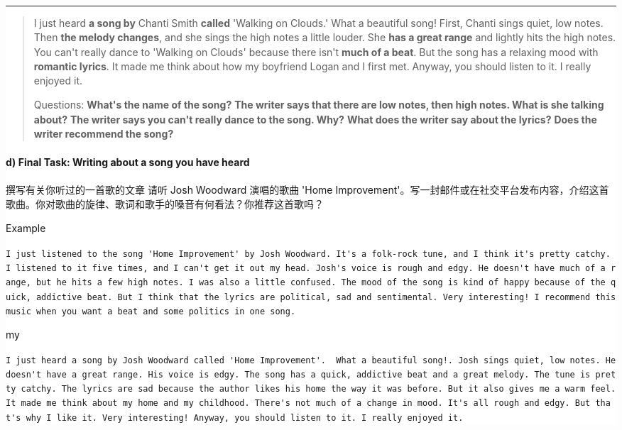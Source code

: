 ----

> I just heard **a song by** Chanti Smith **called** 'Walking on Clouds.' What a beautiful song! First, Chanti sings quiet, low notes. Then **the melody changes**, and she sings the high notes a little louder. She **has a great range** and lightly hits the high notes. You can't really dance to 'Walking on Clouds' because there isn't **much of a beat**. But the song has a relaxing mood with **romantic lyrics**. It made me think about how my boyfriend Logan and I first met. Anyway, you should listen to it. I really enjoyed it.
> 
> Questions:
> **What's the name of the song?**
> **The writer says that there are low notes, then high notes. What is she talking about?**
> **The writer says you can't really dance to the song. Why?**
> **What does the writer say about the lyrics?**
> **Does the writer recommend the song?**

#### d) Final Task: Writing about a song you have heard

撰写有关你听过的一首歌的文章
请听 Josh Woodward 演唱的歌曲 'Home Improvement'。写一封邮件或在社交平台发布内容，介绍这首歌曲。你对歌曲的旋律、歌词和歌手的嗓音有何看法？你推荐这首歌吗？

Example

```
I just listened to the song 'Home Improvement' by Josh Woodward. It's a folk-rock tune, and I think it's pretty catchy. I listened to it five times, and I can't get it out my head. Josh's voice is rough and edgy. He doesn't have much of a range, but he hits a few high notes. I was also a little confused. The mood of the song is kind of happy because of the quick, addictive beat. But I think that the lyrics are political, sad and sentimental. Very interesting! I recommend this music when you want a beat and some politics in one song.
```

my 

```
I just heard a song by Josh Woodward called 'Home Improvement'.  What a beautiful song!. Josh sings quiet, low notes. He doesn't have a great range. His voice is edgy. The song has a quick, addictive beat and a great melody. The tune is pretty catchy. The lyrics are sad because the author likes his home the way it was before. But it also gives me a warm feel. It made me think about my home and my childhood. There's not much of a change in mood. It's all rough and edgy. But that's why I like it. Very interesting! Anyway, you should listen to it. I really enjoyed it.
```

